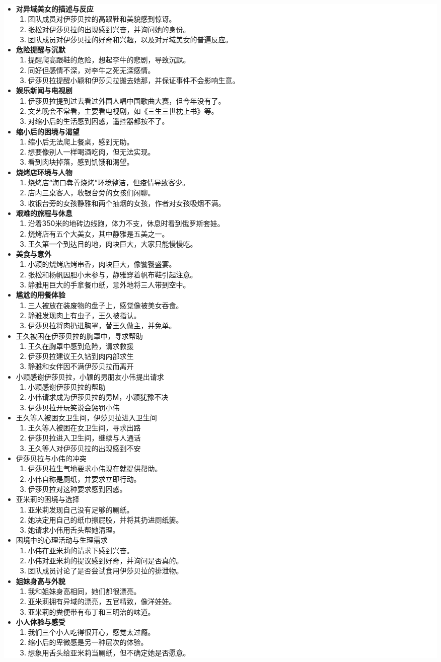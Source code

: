 -   **对异域美女的描述与反应**
    1.  团队成员对伊莎贝拉的高跟鞋和美貌感到惊讶。
    2.  张松对伊莎贝拉的出现感到兴奋，并询问她的身份。
    3.  团队成员对伊莎贝拉的好奇和兴趣，以及对异域美女的普遍反应。
-   **危险提醒与沉默**
    1.  提醒爬高跟鞋的危险，想起李牛的悲剧，导致沉默。
    2.  同好但感情不深，对李牛之死无深感情。
    3.  伊莎贝拉提醒小颖和伊莎贝拉搬去她那，并保证事件不会影响生意。
-   **娱乐新闻与电视剧**
    1.  伊莎贝拉提到过去看过外国人唱中国歌曲大赛，但今年没有了。
    2.  文艺晚会不常看，主要看电视剧，如《三生三世枕上书》等。
    3.  对缩小后的生活感到困惑，遥控器都按不了。
-   **缩小后的困境与渴望**
    1.  缩小后无法爬上餐桌，感到无助。
    2.  想要像别人一样喝酒吃肉，但无法实现。
    3.  看到肉块掉落，感到饥饿和渴望。
-   **烧烤店环境与人物**
    1.  烧烤店“海口犇羴烧烤”环境整洁，但疫情导致客少。
    2.  店内三桌客人，收银台旁的女孩们闲聊。
    3.  收银台旁的女孩静雅和两个抽烟的女孩，作者对女孩吸烟不满。
-   **艰难的旅程与休息**
    1.  沿着350米的地砖边线跑，体力不支，休息时看到俄罗斯套娃。
    2.  烧烤店有五个大美女，其中静雅是五美之一。
    3.  王久第一个到达目的地，肉块巨大，大家只能慢慢吃。
-   **美食与意外**
    1.  小颖的烧烤店烤串香，肉块巨大，像饕餮盛宴。
    2.  张松和杨帆因胆小未参与，静雅穿着帆布鞋引起注意。
    3.  静雅用巨大的手拿餐巾纸，意外地将三人带到空中。
-   **尴尬的用餐体验**
    1.  三人被放在装废物的盘子上，感觉像被美女吞食。
    2.  静雅发现肉上有虫子，王久被指认。
    3.  伊莎贝拉将肉扔进胸罩，替王久做主，并免单。
-   王久被困在伊莎贝拉的胸罩中，寻求帮助
    1.  王久在胸罩中感到危险，请求救援
    2.  伊莎贝拉建议王久钻到肉内部求生
    3.  静雅和女伴因不满伊莎贝拉而离开
-   小颖感谢伊莎贝拉，小颖的男朋友小伟提出请求
    1.  小颖感谢伊莎贝拉的帮助
    2.  小伟请求成为伊莎贝拉的男M，小颖犹豫不决
    3.  伊莎贝拉开玩笑说会惩罚小伟
-   王久等人被困女卫生间，伊莎贝拉进入卫生间
    1.  王久等人被困在女卫生间，寻求出路
    2.  伊莎贝拉进入卫生间，继续与人通话
    3.  王久等人对伊莎贝拉的出现感到不安
-   伊莎贝拉与小伟的冲突
    1.  伊莎贝拉生气地要求小伟现在就提供帮助。
    2.  小伟自称是厕纸，并要求立即行动。
    3.  伊莎贝拉对这种要求感到困惑。
-   亚米莉的困境与选择
    1.  亚米莉发现自己没有足够的厕纸。
    2.  她决定用自己的纸巾擦屁股，并将其扔进厕纸篓。
    3.  她请求小伟用舌头帮她清理。
-   困境中的心理活动与生理需求
    1.  小伟在亚米莉的请求下感到兴奋。
    2.  小伟对亚米莉的提议感到好奇，并询问是否真的。
    3.  团队成员讨论了是否尝试食用伊莎贝拉的排泄物。
-   **姐妹身高与外貌**
    1.  我和姐妹身高相同，她们都很漂亮。
    2.  亚米莉拥有异域的漂亮，五官精致，像洋娃娃。
    3.  亚米莉的粪便带有布丁和三明治的味道。
-   **小人体验与感受**
    1.  我们三个小人吃得很开心，感觉太过瘾。
    2.  缩小后的卑微感是另一种层次的体验。
    3.  想象用舌头给亚米莉当厕纸，但不确定她是否愿意。